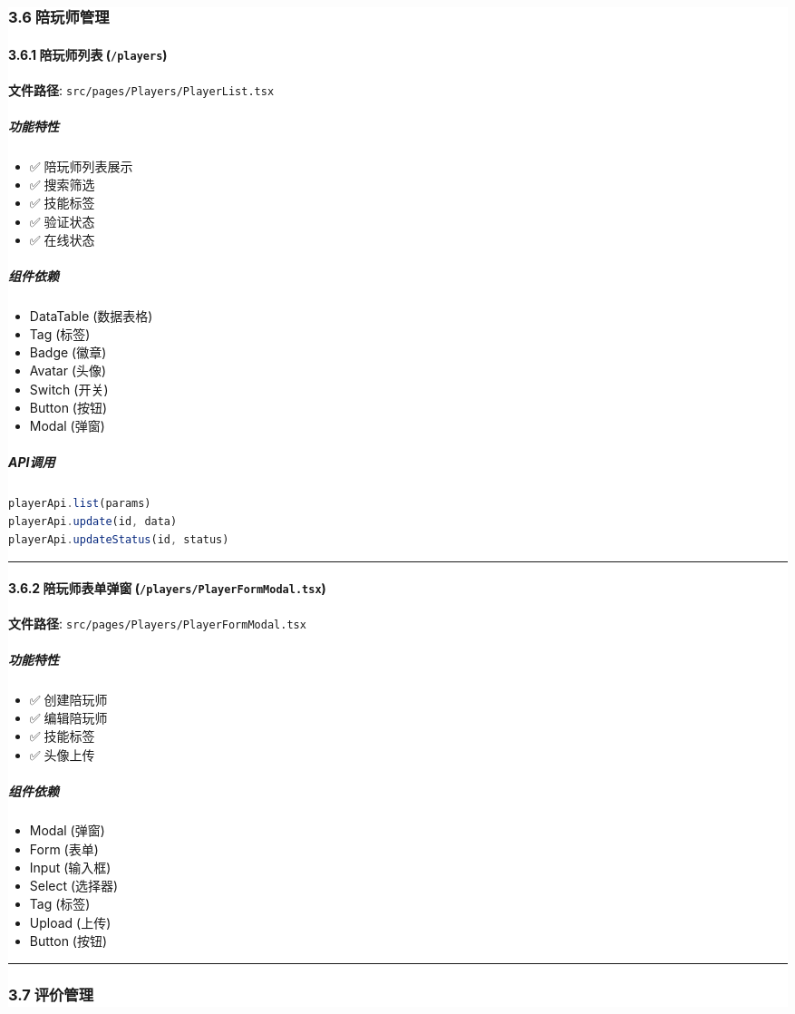 
### 3.6 陪玩师管理

#### 3.6.1 陪玩师列表 (`/players`)

**文件路径**: `src/pages/Players/PlayerList.tsx`

##### 功能特性
- ✅ 陪玩师列表展示
- ✅ 搜索筛选
- ✅ 技能标签
- ✅ 验证状态
- ✅ 在线状态

##### 组件依赖
- DataTable (数据表格)
- Tag (标签)
- Badge (徽章)
- Avatar (头像)
- Switch (开关)
- Button (按钮)
- Modal (弹窗)

##### API调用
```typescript
playerApi.list(params)
playerApi.update(id, data)
playerApi.updateStatus(id, status)
```

---

#### 3.6.2 陪玩师表单弹窗 (`/players/PlayerFormModal.tsx`)

**文件路径**: `src/pages/Players/PlayerFormModal.tsx`

##### 功能特性
- ✅ 创建陪玩师
- ✅ 编辑陪玩师
- ✅ 技能标签
- ✅ 头像上传

##### 组件依赖
- Modal (弹窗)
- Form (表单)
- Input (输入框)
- Select (选择器)
- Tag (标签)
- Upload (上传)
- Button (按钮)

---

### 3.7 评价管理
